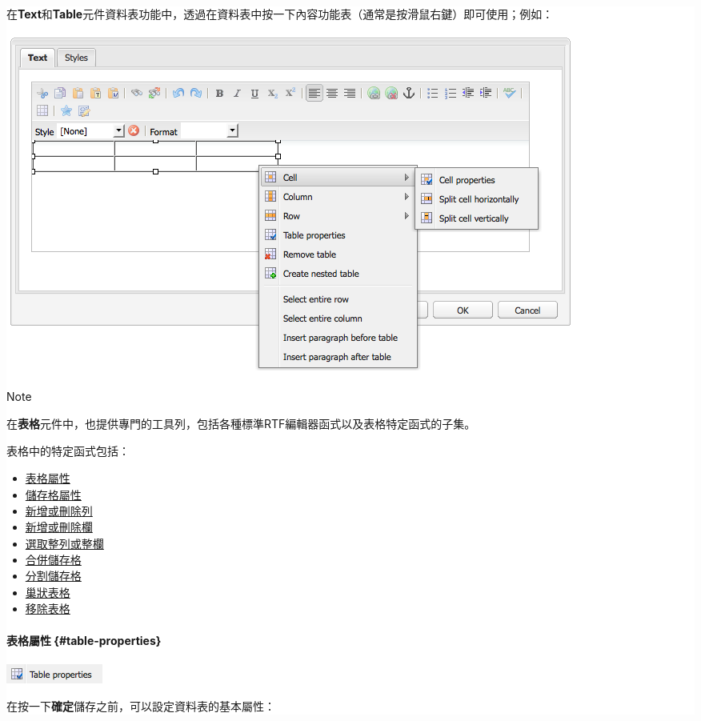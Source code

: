 在&#x200B;**Text**&#x200B;和&#x200B;**Table**&#x200B;元件資料表功能中，透過在資料表中按一下內容功能表（通常是按滑鼠右鍵）即可使用；例如：

![cq55_rte_tablemenu](assets/cq55_rte_tablemenu.png)

>[!NOTE]
>
>在&#x200B;**表格**&#x200B;元件中，也提供專門的工具列，包括各種標準RTF編輯器函式以及表格特定函式的子集。

表格中的特定函式包括：

* [表格屬性](#table-properties)
* [儲存格屬性](#cell-properties)
* [新增或刪除列](#add-or-delete-rows)
* [新增或刪除欄](#add-or-delete-columns)
* [選取整列或整欄](#selecting-entire-rows-or-columns)
* [合併儲存格](#merge-cells)
* [分割儲存格](#split-cells)
* [巢狀表格](#creating-nested-tables)
* [移除表格](#remove-table)

#### 表格屬性 {#table-properties}

![cq55_rte_tableproperties_icon](assets/cq55_rte_tableproperties_icon.png)

在按一下&#x200B;**確定**&#x200B;儲存之前，可以設定資料表的基本屬性：
